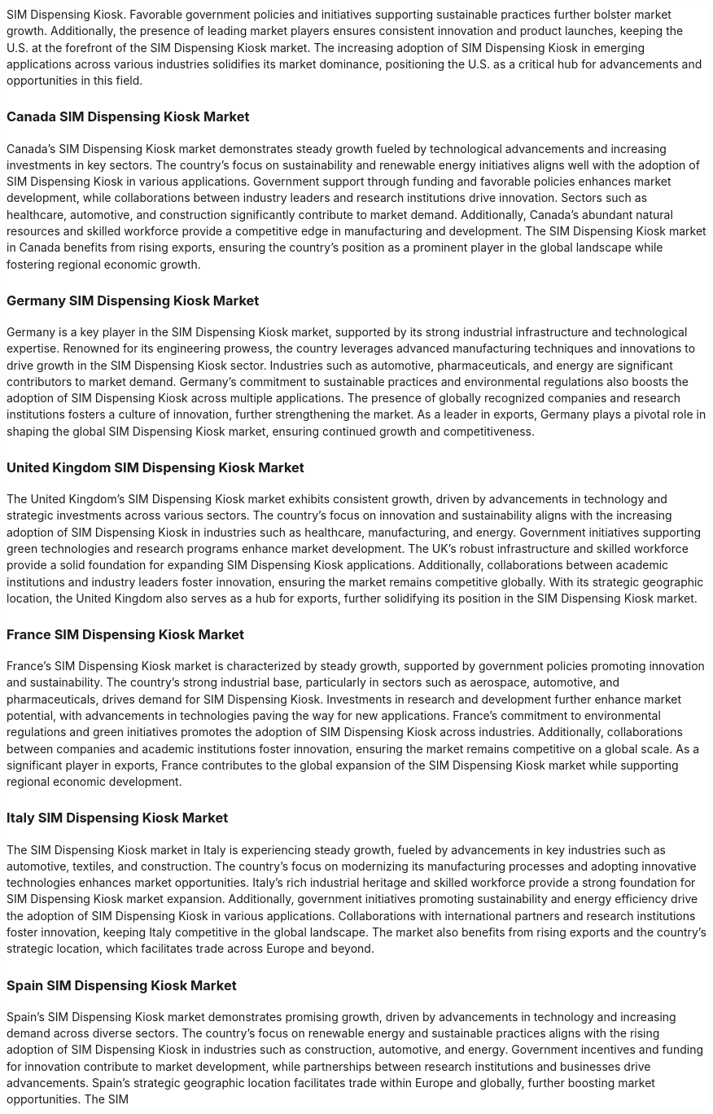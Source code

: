 SIM Dispensing Kiosk. Favorable government policies and initiatives supporting sustainable practices further bolster market growth. Additionally, the presence of leading market players ensures consistent innovation and product launches, keeping the U.S. at the forefront of the SIM Dispensing Kiosk market. The increasing adoption of SIM Dispensing Kiosk in emerging applications across various industries solidifies its market dominance, positioning the U.S. as a critical hub for advancements and opportunities in this field.</p><h3>Canada SIM Dispensing Kiosk Market</h3><p>Canada&rsquo;s SIM Dispensing Kiosk market demonstrates steady growth fueled by technological advancements and increasing investments in key sectors. The country&rsquo;s focus on sustainability and renewable energy initiatives aligns well with the adoption of SIM Dispensing Kiosk in various applications. Government support through funding and favorable policies enhances market development, while collaborations between industry leaders and research institutions drive innovation. Sectors such as healthcare, automotive, and construction significantly contribute to market demand. Additionally, Canada&rsquo;s abundant natural resources and skilled workforce provide a competitive edge in manufacturing and development. The SIM Dispensing Kiosk market in Canada benefits from rising exports, ensuring the country&rsquo;s position as a prominent player in the global landscape while fostering regional economic growth.</p><h3>Germany SIM Dispensing Kiosk Market</h3><p>Germany is a key player in the SIM Dispensing Kiosk market, supported by its strong industrial infrastructure and technological expertise. Renowned for its engineering prowess, the country leverages advanced manufacturing techniques and innovations to drive growth in the SIM Dispensing Kiosk sector. Industries such as automotive, pharmaceuticals, and energy are significant contributors to market demand. Germany&rsquo;s commitment to sustainable practices and environmental regulations also boosts the adoption of SIM Dispensing Kiosk across multiple applications. The presence of globally recognized companies and research institutions fosters a culture of innovation, further strengthening the market. As a leader in exports, Germany plays a pivotal role in shaping the global SIM Dispensing Kiosk market, ensuring continued growth and competitiveness.</p><h3>United Kingdom SIM Dispensing Kiosk Market</h3><p>The United Kingdom&rsquo;s SIM Dispensing Kiosk market exhibits consistent growth, driven by advancements in technology and strategic investments across various sectors. The country&rsquo;s focus on innovation and sustainability aligns with the increasing adoption of SIM Dispensing Kiosk in industries such as healthcare, manufacturing, and energy. Government initiatives supporting green technologies and research programs enhance market development. The UK&rsquo;s robust infrastructure and skilled workforce provide a solid foundation for expanding SIM Dispensing Kiosk applications. Additionally, collaborations between academic institutions and industry leaders foster innovation, ensuring the market remains competitive globally. With its strategic geographic location, the United Kingdom also serves as a hub for exports, further solidifying its position in the SIM Dispensing Kiosk market.</p><h3>France SIM Dispensing Kiosk Market</h3><p>France&rsquo;s SIM Dispensing Kiosk market is characterized by steady growth, supported by government policies promoting innovation and sustainability. The country&rsquo;s strong industrial base, particularly in sectors such as aerospace, automotive, and pharmaceuticals, drives demand for SIM Dispensing Kiosk. Investments in research and development further enhance market potential, with advancements in technologies paving the way for new applications. France&rsquo;s commitment to environmental regulations and green initiatives promotes the adoption of SIM Dispensing Kiosk across industries. Additionally, collaborations between companies and academic institutions foster innovation, ensuring the market remains competitive on a global scale. As a significant player in exports, France contributes to the global expansion of the SIM Dispensing Kiosk market while supporting regional economic development.</p><h3>Italy SIM Dispensing Kiosk Market</h3><p>The SIM Dispensing Kiosk market in Italy is experiencing steady growth, fueled by advancements in key industries such as automotive, textiles, and construction. The country&rsquo;s focus on modernizing its manufacturing processes and adopting innovative technologies enhances market opportunities. Italy&rsquo;s rich industrial heritage and skilled workforce provide a strong foundation for SIM Dispensing Kiosk market expansion. Additionally, government initiatives promoting sustainability and energy efficiency drive the adoption of SIM Dispensing Kiosk in various applications. Collaborations with international partners and research institutions foster innovation, keeping Italy competitive in the global landscape. The market also benefits from rising exports and the country&rsquo;s strategic location, which facilitates trade across Europe and beyond.</p><h3>Spain SIM Dispensing Kiosk Market</h3><p>Spain&rsquo;s SIM Dispensing Kiosk market demonstrates promising growth, driven by advancements in technology and increasing demand across diverse sectors. The country&rsquo;s focus on renewable energy and sustainable practices aligns with the rising adoption of SIM Dispensing Kiosk in industries such as construction, automotive, and energy. Government incentives and funding for innovation contribute to market development, while partnerships between research institutions and businesses drive advancements. Spain&rsquo;s strategic geographic location facilitates trade within Europe and globally, further boosting market opportunities. The SIM